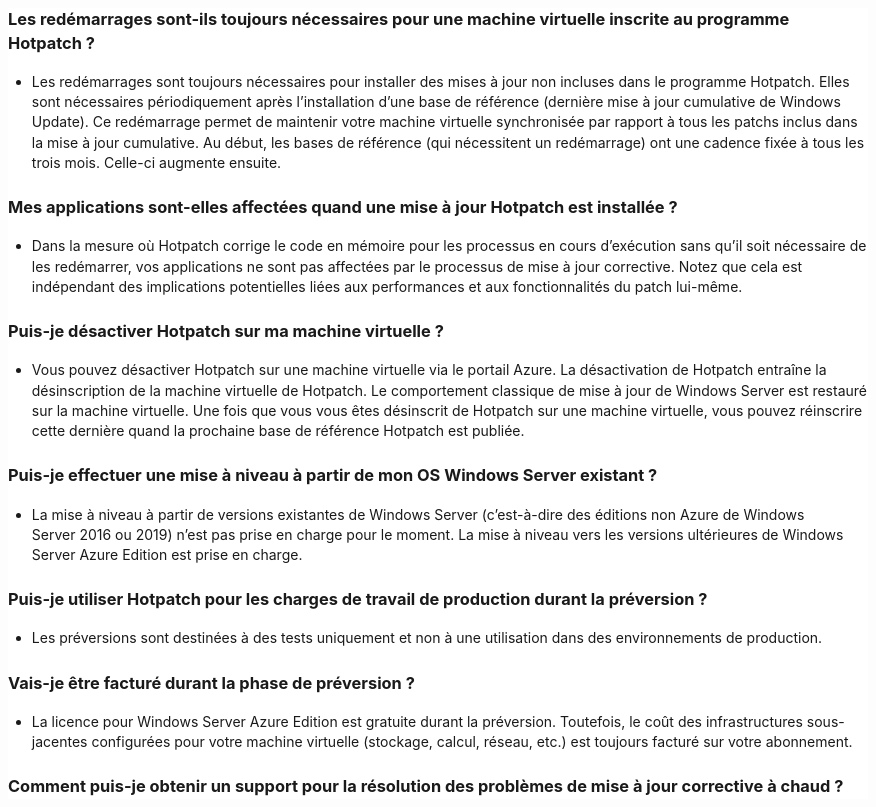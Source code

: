 ### <a name="are-reboots-still-needed-for-a-vm-enrolled-in-hotpatch"></a>Les redémarrages sont-ils toujours nécessaires pour une machine virtuelle inscrite au programme Hotpatch ?

* Les redémarrages sont toujours nécessaires pour installer des mises à jour non incluses dans le programme Hotpatch. Elles sont nécessaires périodiquement après l’installation d’une base de référence (dernière mise à jour cumulative de Windows Update). Ce redémarrage permet de maintenir votre machine virtuelle synchronisée par rapport à tous les patchs inclus dans la mise à jour cumulative. Au début, les bases de référence (qui nécessitent un redémarrage) ont une cadence fixée à tous les trois mois. Celle-ci augmente ensuite.

### <a name="are-my-applications-affected-when-a-hotpatch-update-is-installed"></a>Mes applications sont-elles affectées quand une mise à jour Hotpatch est installée ?

* Dans la mesure où Hotpatch corrige le code en mémoire pour les processus en cours d’exécution sans qu’il soit nécessaire de les redémarrer, vos applications ne sont pas affectées par le processus de mise à jour corrective. Notez que cela est indépendant des implications potentielles liées aux performances et aux fonctionnalités du patch lui-même.

### <a name="can-i-turn-off-hotpatch-on-my-vm"></a>Puis-je désactiver Hotpatch sur ma machine virtuelle ?

* Vous pouvez désactiver Hotpatch sur une machine virtuelle via le portail Azure.  La désactivation de Hotpatch entraîne la désinscription de la machine virtuelle de Hotpatch. Le comportement classique de mise à jour de Windows Server est restauré sur la machine virtuelle.  Une fois que vous vous êtes désinscrit de Hotpatch sur une machine virtuelle, vous pouvez réinscrire cette dernière quand la prochaine base de référence Hotpatch est publiée.

### <a name="can-i-upgrade-from-my-existing-windows-server-os"></a>Puis-je effectuer une mise à niveau à partir de mon OS Windows Server existant ?

* La mise à niveau à partir de versions existantes de Windows Server (c’est-à-dire des éditions non Azure de Windows Server 2016 ou 2019) n’est pas prise en charge pour le moment. La mise à niveau vers les versions ultérieures de Windows Server Azure Edition est prise en charge.

### <a name="can-i-use-hotpatch-for-production-workloads-during-the-preview"></a>Puis-je utiliser Hotpatch pour les charges de travail de production durant la préversion ?

* Les préversions sont destinées à des tests uniquement et non à une utilisation dans des environnements de production.

### <a name="will-i-be-charged-during-the-preview"></a>Vais-je être facturé durant la phase de préversion ?

* La licence pour Windows Server Azure Edition est gratuite durant la préversion. Toutefois, le coût des infrastructures sous-jacentes configurées pour votre machine virtuelle (stockage, calcul, réseau, etc.) est toujours facturé sur votre abonnement.

### <a name="how-can-i-get-troubleshooting-support-for-hotpatching"></a>Comment puis-je obtenir un support pour la résolution des problèmes de mise à jour corrective à chaud ?
